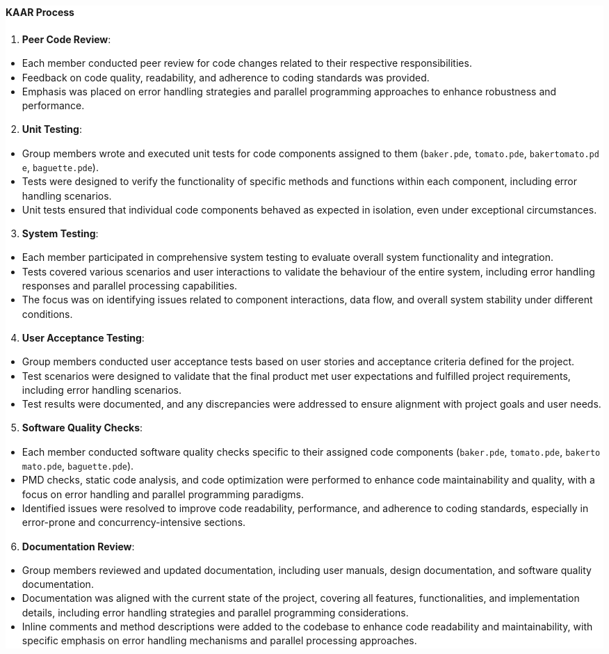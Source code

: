 
#### KAAR Process


1. **Peer Code Review**:
  - Each member conducted peer review for code changes related to their respective responsibilities.
  - Feedback on code quality, readability, and adherence to coding standards was provided.
  - Emphasis was placed on error handling strategies and parallel programming approaches to enhance robustness and performance.


2. **Unit Testing**:
  - Group members wrote and executed unit tests for code components assigned to them (`baker.pde`, `tomato.pde`, `bakertomato.pde`, `baguette.pde`).
  - Tests were designed to verify the functionality of specific methods and functions within each component, including error handling scenarios.
  - Unit tests ensured that individual code components behaved as expected in isolation, even under exceptional circumstances.


3. **System Testing**:
  - Each member participated in comprehensive system testing to evaluate overall system functionality and integration.
  - Tests covered various scenarios and user interactions to validate the behaviour of the entire system, including error handling responses and parallel processing capabilities.
  - The focus was on identifying issues related to component interactions, data flow, and overall system stability under different conditions.


4. **User Acceptance Testing**:
  - Group members conducted user acceptance tests based on user stories and acceptance criteria defined for the project.
  - Test scenarios were designed to validate that the final product met user expectations and fulfilled project requirements, including error handling scenarios.
  - Test results were documented, and any discrepancies were addressed to ensure alignment with project goals and user needs.


5. **Software Quality Checks**:
  - Each member conducted software quality checks specific to their assigned code components (`baker.pde`, `tomato.pde`, `bakertomato.pde`, `baguette.pde`).
  - PMD checks, static code analysis, and code optimization were performed to enhance code maintainability and quality, with a focus on error handling and parallel programming paradigms.
  - Identified issues were resolved to improve code readability, performance, and adherence to coding standards, especially in error-prone and concurrency-intensive sections.


6. **Documentation Review**:
  - Group members reviewed and updated documentation, including user manuals, design documentation, and software quality documentation.
  - Documentation was aligned with the current state of the project, covering all features, functionalities, and implementation details, including error handling strategies and parallel programming considerations.
  - Inline comments and method descriptions were added to the codebase to enhance code readability and maintainability, with specific emphasis on error handling mechanisms and parallel processing approaches.
